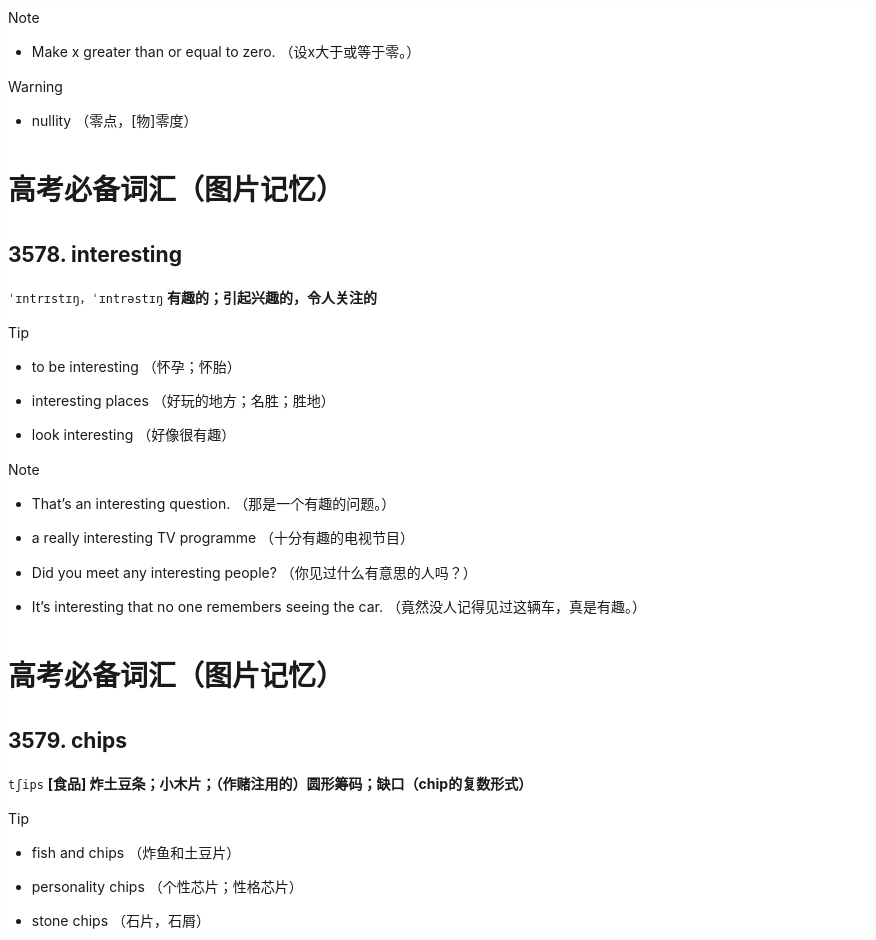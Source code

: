 > [!NOTE]
>
> - Make x greater than or equal to zero. （设x大于或等于零。）
>

> [!WARNING]
>
> - nullity （零点，[物]零度）
>

# 高考必备词汇（图片记忆）

## 3578. interesting

`ˈɪntrɪstɪŋ，ˈɪntrəstɪŋ`  **有趣的；引起兴趣的，令人关注的**

> [!TIP]
>
> - to be interesting （怀孕；怀胎）
>
> - interesting places （好玩的地方；名胜；胜地）
>
> - look interesting （好像很有趣）
>

> [!NOTE]
>
> - That’s an interesting question. （那是一个有趣的问题。）
>
> - a really interesting TV programme （十分有趣的电视节目）
>
> - Did you meet any interesting people? （你见过什么有意思的人吗？）
>
> - It’s interesting that no one remembers seeing the car. （竟然没人记得见过这辆车，真是有趣。）
>

# 高考必备词汇（图片记忆）

## 3579. chips

`tʃips`  **[食品] 炸土豆条；小木片；（作赌注用的）圆形筹码；缺口（chip的复数形式）**

> [!TIP]
>
> - fish and chips （炸鱼和土豆片）
>
> - personality chips （个性芯片；性格芯片）
>
> - stone chips （石片，石屑）
>
